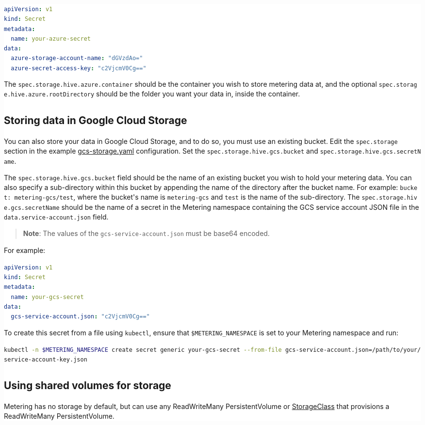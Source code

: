 ```yaml
apiVersion: v1
kind: Secret
metadata:
  name: your-azure-secret
data:
  azure-storage-account-name: "dGVzdAo="
  azure-secret-access-key: "c2VjcmV0Cg=="
```

The `spec.storage.hive.azure.container` should be the container you wish to store metering data at, and the optional `spec.storage.hive.azure.rootDirectory` should be the folder you want your data in, inside the container.

## Storing data in Google Cloud Storage

You can also store your data in Google Cloud Storage, and to do so, you must use an existing bucket.
Edit the `spec.storage` section in the example [gcs-storage.yaml][gcs-config] configuration.
Set the `spec.storage.hive.gcs.bucket` and `spec.storage.hive.gcs.secretName`.

The `spec.storage.hive.gcs.bucket` field should be the name of an existing bucket you wish to hold your metering data.
You can also specify a sub-directory within this bucket by appending the name of the directory after the bucket name.
For example: `bucket: metering-gcs/test`, where the bucket's name is `metering-gcs` and `test` is the name of the sub-directory.
The `spec.storage.hive.gcs.secretName` should be the name of a secret in the Metering namespace containing the GCS service account JSON file in the `data.service-account.json` field.

> **Note**: The values of the `gcs-service-account.json` must be base64 encoded.

For example:

```yaml
apiVersion: v1
kind: Secret
metadata:
  name: your-gcs-secret
data:
  gcs-service-account.json: "c2VjcmV0Cg=="
```

To create this secret from a file using `kubectl`, ensure that `$METERING_NAMESPACE` is set to your Metering namespace and run:

```bash
kubectl -n $METERING_NAMESPACE create secret generic your-gcs-secret --from-file gcs-service-account.json=/path/to/your/service-account-key.json
```

## Using shared volumes for storage

Metering has no storage by default, but can use any ReadWriteMany PersistentVolume or [StorageClass][storage-classes] that provisions a ReadWriteMany PersistentVolume.


[storage-classes]: https://kubernetes.io/docs/concepts/storage/storage-classes/
[s3-storage-config]: ../manifests/metering-config/s3-storage.yaml
[s3-compatible-storage-config]: ../manifests/metering-config/s3-compatible-storage.yaml
[azure-blob-storage-config]: ../manifests/metering-config/azure-blob-storage.yaml
[gcs-config]: ../manifests/metering-config/gcs-storage.yaml
[shared-storage-config]: ../manifests/metering-config/shared-storage.yaml
[hdfs-storage-config]: ../manifests/metering-config/hdfs-storage.yaml
[configuring-hive-metastore]: configuring-hive-metastore.md
[configuring-hdfs]: configuring-hdfs.md